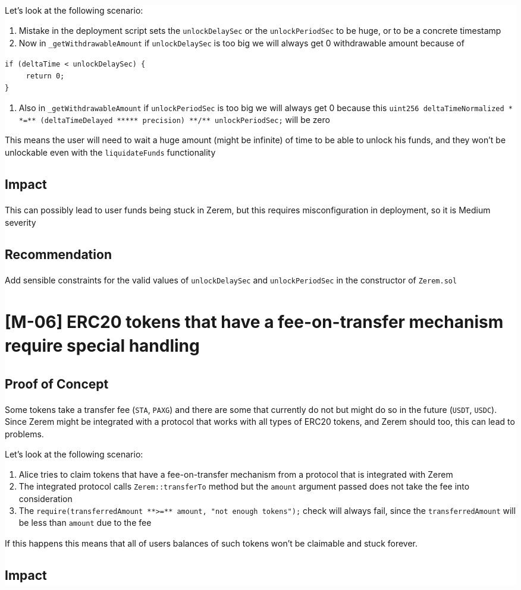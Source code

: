 Let’s look at the following scenario:

1. Mistake in the deployment script sets the `unlockDelaySec` or the `unlockPeriodSec` to be huge, or to be a concrete timestamp
2. Now in `_getWithdrawableAmount` if `unlockDelaySec` is too big we will always get 0 withdrawable amount because of 

```
if (deltaTime < unlockDelaySec) {
     return 0;
}
```

1. Also in `_getWithdrawableAmount` if `unlockPeriodSec` is too big we will always get 0 because this `uint256 deltaTimeNormalized **=** (deltaTimeDelayed ***** precision) **/** unlockPeriodSec;` will be zero 

This means the user will need to wait a huge amount (might be infinite) of time to be able to unlock his funds, and they won’t be unlockable even with the `liquidateFunds` functionality

## Impact

This can possibly lead to user funds being stuck in Zerem, but this requires misconfiguration in deployment, so it is Medium severity

## Recommendation

Add sensible constraints for the valid values of `unlockDelaySec` and `unlockPeriodSec` in the constructor of `Zerem.sol`

# [M-06] ERC20 tokens that have a fee-on-transfer mechanism require special handling

## Proof of Concept

Some tokens take a transfer fee (`STA`, `PAXG`) and there are some that currently do not but might do so in the future (`USDT`, `USDC`). Since Zerem might be integrated with a protocol that works with all types of ERC20 tokens, and Zerem should too, this can lead to problems.

Let’s look at the following scenario:

1. Alice tries to claim tokens that have a fee-on-transfer mechanism from a protocol that is integrated with Zerem
2. The integrated protocol calls `Zerem::transferTo` method but the `amount` argument passed does not take the fee into consideration
3. The `require(transferredAmount **>=** amount, "not enough tokens");` check will always fail, since the `transferredAmount` will be less than `amount` due to the fee

If this happens this means that all of users balances of such tokens won’t be claimable and stuck forever. 

## Impact
